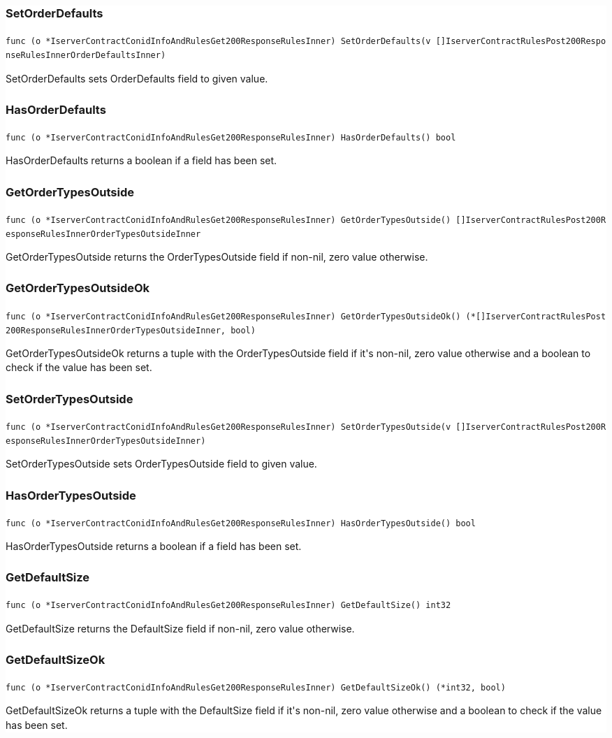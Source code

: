 ### SetOrderDefaults

`func (o *IserverContractConidInfoAndRulesGet200ResponseRulesInner) SetOrderDefaults(v []IserverContractRulesPost200ResponseRulesInnerOrderDefaultsInner)`

SetOrderDefaults sets OrderDefaults field to given value.

### HasOrderDefaults

`func (o *IserverContractConidInfoAndRulesGet200ResponseRulesInner) HasOrderDefaults() bool`

HasOrderDefaults returns a boolean if a field has been set.

### GetOrderTypesOutside

`func (o *IserverContractConidInfoAndRulesGet200ResponseRulesInner) GetOrderTypesOutside() []IserverContractRulesPost200ResponseRulesInnerOrderTypesOutsideInner`

GetOrderTypesOutside returns the OrderTypesOutside field if non-nil, zero value otherwise.

### GetOrderTypesOutsideOk

`func (o *IserverContractConidInfoAndRulesGet200ResponseRulesInner) GetOrderTypesOutsideOk() (*[]IserverContractRulesPost200ResponseRulesInnerOrderTypesOutsideInner, bool)`

GetOrderTypesOutsideOk returns a tuple with the OrderTypesOutside field if it's non-nil, zero value otherwise
and a boolean to check if the value has been set.

### SetOrderTypesOutside

`func (o *IserverContractConidInfoAndRulesGet200ResponseRulesInner) SetOrderTypesOutside(v []IserverContractRulesPost200ResponseRulesInnerOrderTypesOutsideInner)`

SetOrderTypesOutside sets OrderTypesOutside field to given value.

### HasOrderTypesOutside

`func (o *IserverContractConidInfoAndRulesGet200ResponseRulesInner) HasOrderTypesOutside() bool`

HasOrderTypesOutside returns a boolean if a field has been set.

### GetDefaultSize

`func (o *IserverContractConidInfoAndRulesGet200ResponseRulesInner) GetDefaultSize() int32`

GetDefaultSize returns the DefaultSize field if non-nil, zero value otherwise.

### GetDefaultSizeOk

`func (o *IserverContractConidInfoAndRulesGet200ResponseRulesInner) GetDefaultSizeOk() (*int32, bool)`

GetDefaultSizeOk returns a tuple with the DefaultSize field if it's non-nil, zero value otherwise
and a boolean to check if the value has been set.
